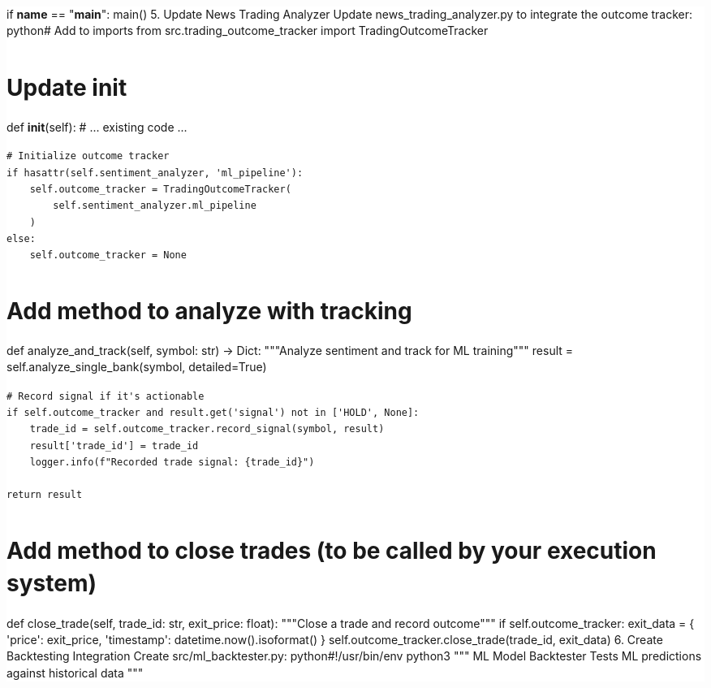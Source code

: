 if __name__ == "__main__":
    main()
5. Update News Trading Analyzer
Update news_trading_analyzer.py to integrate the outcome tracker:
python# Add to imports
from src.trading_outcome_tracker import TradingOutcomeTracker

# Update __init__
def __init__(self):
    # ... existing code ...
    
    # Initialize outcome tracker
    if hasattr(self.sentiment_analyzer, 'ml_pipeline'):
        self.outcome_tracker = TradingOutcomeTracker(
            self.sentiment_analyzer.ml_pipeline
        )
    else:
        self.outcome_tracker = None

# Add method to analyze with tracking
def analyze_and_track(self, symbol: str) -> Dict:
    """Analyze sentiment and track for ML training"""
    result = self.analyze_single_bank(symbol, detailed=True)
    
    # Record signal if it's actionable
    if self.outcome_tracker and result.get('signal') not in ['HOLD', None]:
        trade_id = self.outcome_tracker.record_signal(symbol, result)
        result['trade_id'] = trade_id
        logger.info(f"Recorded trade signal: {trade_id}")
    
    return result

# Add method to close trades (to be called by your execution system)
def close_trade(self, trade_id: str, exit_price: float):
    """Close a trade and record outcome"""
    if self.outcome_tracker:
        exit_data = {
            'price': exit_price,
            'timestamp': datetime.now().isoformat()
        }
        self.outcome_tracker.close_trade(trade_id, exit_data)
6. Create Backtesting Integration
Create src/ml_backtester.py:
python#!/usr/bin/env python3
"""
ML Model Backtester
Tests ML predictions against historical data
"""

